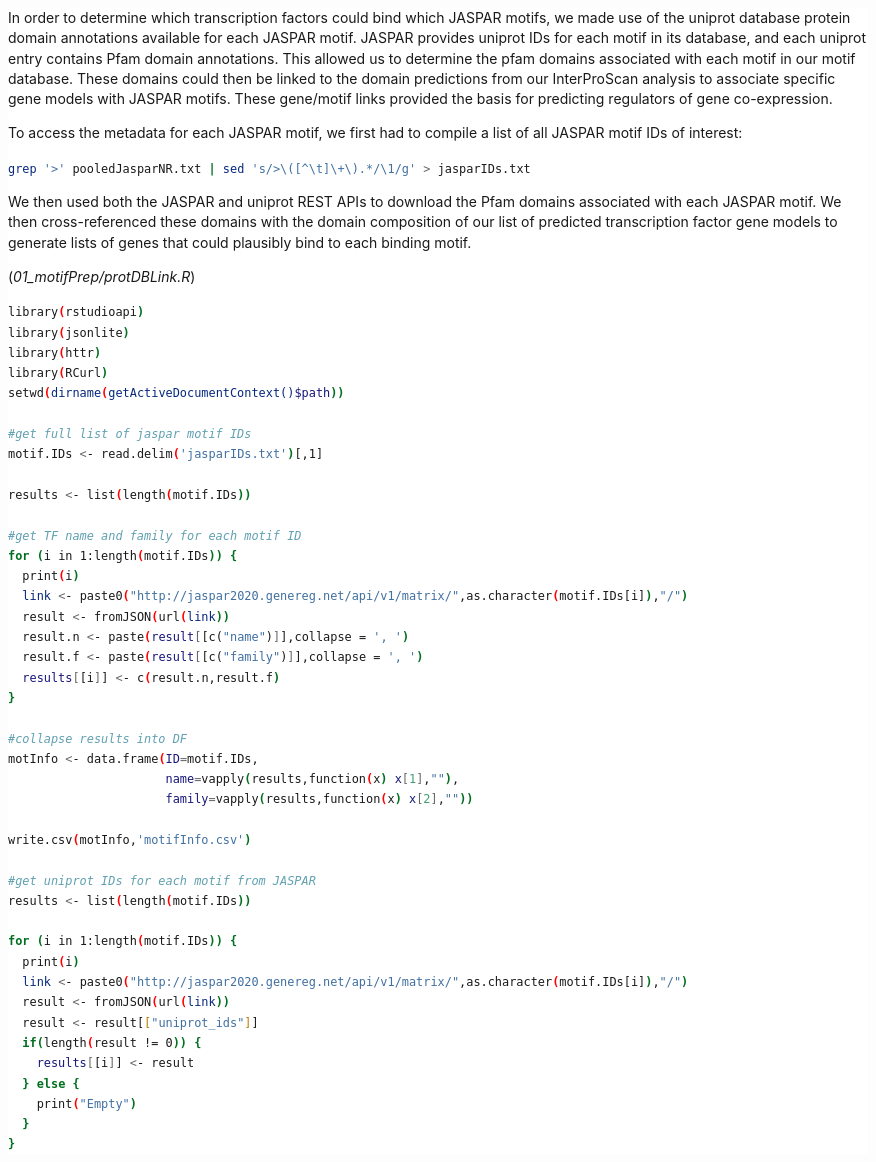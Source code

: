 In order to determine which transcription factors could bind which JASPAR motifs, we made use of the uniprot database protein domain annotations available for each JASPAR motif. JASPAR provides uniprot IDs for each motif in its database, and each uniprot entry contains Pfam domain annotations. This allowed us to determine the pfam domains associated with each motif in our motif database. These domains could then be linked to the domain predictions from our InterProScan analysis to associate specific gene models with JASPAR motifs. These gene/motif links provided the basis for predicting regulators of gene co-expression.

To access the metadata for each JASPAR motif, we first had to compile a list of all JASPAR motif IDs of interest:

```bash
grep '>' pooledJasparNR.txt | sed 's/>\([^\t]\+\).*/\1/g' > jasparIDs.txt
```

We then used both the JASPAR and uniprot REST APIs to download the Pfam domains associated with each JASPAR motif. We then cross-referenced these domains with the domain composition of our list of predicted transcription factor gene models to generate lists of genes that could plausibly bind to each binding motif. 

(*01_motifPrep/protDBLink.R*)

```bash
library(rstudioapi)
library(jsonlite)
library(httr)
library(RCurl)
setwd(dirname(getActiveDocumentContext()$path))

#get full list of jaspar motif IDs
motif.IDs <- read.delim('jasparIDs.txt')[,1]

results <- list(length(motif.IDs))

#get TF name and family for each motif ID
for (i in 1:length(motif.IDs)) {
  print(i)
  link <- paste0("http://jaspar2020.genereg.net/api/v1/matrix/",as.character(motif.IDs[i]),"/")
  result <- fromJSON(url(link))
  result.n <- paste(result[[c("name")]],collapse = ', ')
  result.f <- paste(result[[c("family")]],collapse = ', ')
  results[[i]] <- c(result.n,result.f)
}

#collapse results into DF
motInfo <- data.frame(ID=motif.IDs,
                      name=vapply(results,function(x) x[1],""),
                      family=vapply(results,function(x) x[2],""))

write.csv(motInfo,'motifInfo.csv')

#get uniprot IDs for each motif from JASPAR
results <- list(length(motif.IDs))

for (i in 1:length(motif.IDs)) {
  print(i)
  link <- paste0("http://jaspar2020.genereg.net/api/v1/matrix/",as.character(motif.IDs[i]),"/")
  result <- fromJSON(url(link))
  result <- result[["uniprot_ids"]]
  if(length(result != 0)) {
    results[[i]] <- result
  } else {
    print("Empty")
  }
}

```